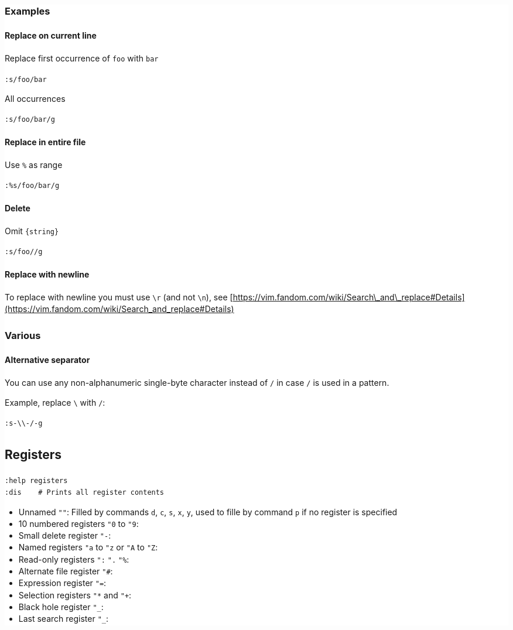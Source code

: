 ### Examples

#### Replace on current line

Replace first occurrence of `foo` with `bar`

```
:s/foo/bar
```

All occurrences

```
:s/foo/bar/g
```

#### Replace in entire file

Use `%` as range

```
:%s/foo/bar/g
```

#### Delete

Omit `{string}`

```vi
:s/foo//g
```

#### Replace with newline

To replace with newline you must use `\r` (and not `\n`), see [https://vim.fandom.com/wiki/Search\_and\_replace#Details](https://vim.fandom.com/wiki/Search_and_replace#Details)

### Various

#### Alternative separator

You can use any non-alphanumeric single-byte character instead of `/` in case `/` is used in a pattern.

Example, replace `\` with `/`:

```
:s-\\-/-g
```

## Registers

```
:help registers
:dis    # Prints all register contents
```

* Unnamed `""`: Filled by commands `d`, `c`, `s`, `x`, `y`, used to fille by command  `p` if no register is specified
* 10 numbered registers `"0` to `"9`:&#x20;
* Small delete register `"-`:
* Named registers `"a` to `"z` or `"A` to `"Z`:
* Read-only registers `":` `".` `"%`:
* Alternate file register `"#`:
* Expression register `"=`:
* Selection registers `"*` and `"+`:
* Black hole register `"_`:
* Last search register `"_`:
